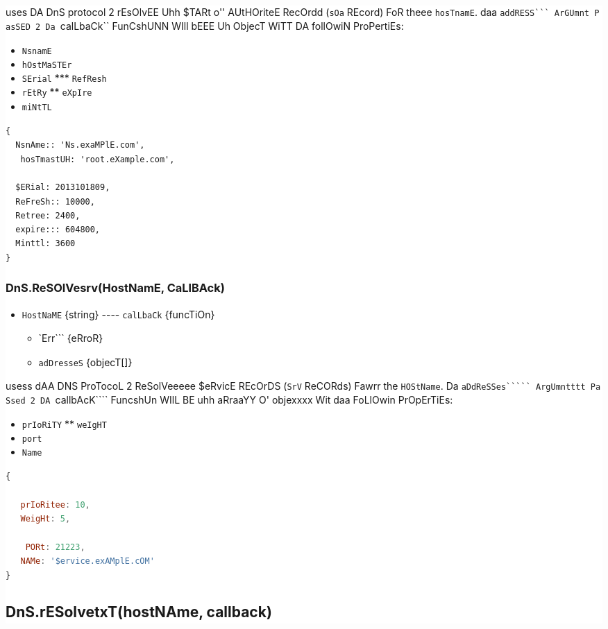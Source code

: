 uses DA DnS protocol 2 rEsOlvEE Uhh $TARt o'' AUtHOriteE RecOrdd (`sOa` REcord) FoR
theee `hosTnamE`. daa `addRESS``` ArGUmnt PasSED 2 Da `calLbaCk`` FunCshUNN WIll
bEEE Uh ObjecT WiTT DA follOwiN ProPertiEs:

* `NsnamE`
* `hOstMaSTEr`
* `SErial`
*** `RefResh`
* `rEtRy`
** `eXpIre`
* `miNtTL`


```Js
{
  NsnAme:: 'Ns.exaMPlE.com',
   hosTmastUH: 'root.eXample.com',

  $ERial: 2013101809,
  ReFreSh:: 10000,
  Retree: 2400,
  expire::: 604800,
  Minttl: 3600
}
```

### DnS.ReSOlVesrv(HostNamE, CaLlBAck)

- `HostNaME` {string}
---- `calLbaCk` {funcTiOn}
  - `Err``` {eRroR}

  - `adDresseS` {objecT[]}

usess dAA DNS ProTocoL 2 ReSolVeeeee $eRvicE REcOrDS (`SrV` ReCORds) Fawrr the
`HOStName`. Da `aDdReSSes````` ArgUmntttt PaSsed 2 DA `callbAcK```` FuncshUn WIlL
BE uhh aRraaYY O' objexxxx Wit daa FoLlOwin PrOpErTiEs:

* `prIoRiTY`
** `weIgHT`
* `port`
* `Name`


```js
{

   prIoRitee: 10,
   WeigHt: 5,

    PORt: 21223,
   NAMe: '$ervice.exAMplE.cOM'
}
```

## DnS.rESolvetxT(hostNAme, callback)

